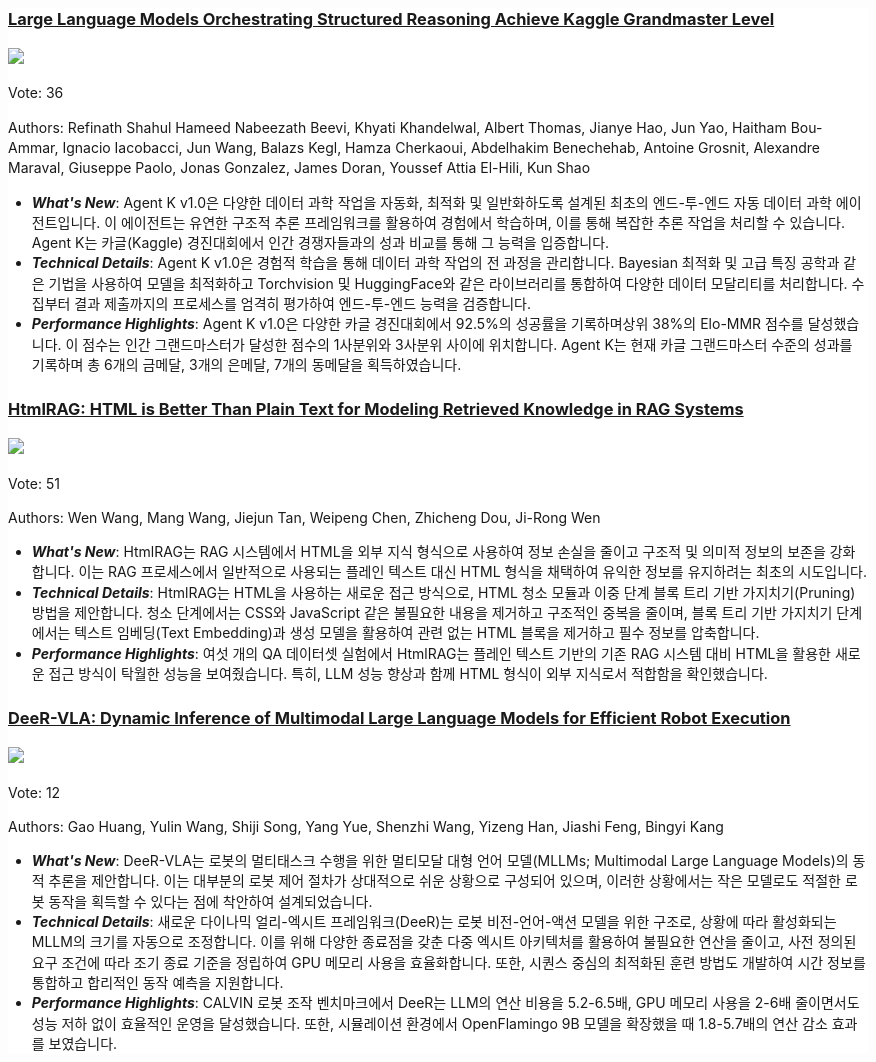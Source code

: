 ### [Large Language Models Orchestrating Structured Reasoning Achieve Kaggle Grandmaster Level](https://arxiv.org/abs/2411.03562)

![](https://cdn-thumbnails.huggingface.co/social-thumbnails/papers/2411.03562.png)

Vote: 36

Authors: Refinath Shahul Hameed Nabeezath Beevi, Khyati Khandelwal, Albert Thomas, Jianye Hao, Jun Yao, Haitham Bou-Ammar, Ignacio Iacobacci, Jun Wang, Balazs Kegl, Hamza Cherkaoui, Abdelhakim Benechehab, Antoine Grosnit, Alexandre Maraval, Giuseppe Paolo, Jonas Gonzalez, James Doran, Youssef Attia El-Hili, Kun Shao

- ***What's New***: Agent K v1.0은 다양한 데이터 과학 작업을 자동화, 최적화 및 일반화하도록 설계된 최초의 엔드-투-엔드 자동 데이터 과학 에이전트입니다. 이 에이전트는 유연한 구조적 추론 프레임워크를 활용하여 경험에서 학습하며, 이를 통해 복잡한 추론 작업을 처리할 수 있습니다. Agent K는 카글(Kaggle) 경진대회에서 인간 경쟁자들과의 성과 비교를 통해 그 능력을 입증합니다.
- ***Technical Details***: Agent K v1.0은 경험적 학습을 통해 데이터 과학 작업의 전 과정을 관리합니다. Bayesian 최적화 및 고급 특징 공학과 같은 기법을 사용하여 모델을 최적화하고 Torchvision 및 HuggingFace와 같은 라이브러리를 통합하여 다양한 데이터 모달리티를 처리합니다. 수집부터 결과 제출까지의 프로세스를 엄격히 평가하여 엔드-투-엔드 능력을 검증합니다.
- ***Performance Highlights***: Agent K v1.0은 다양한 카글 경진대회에서 92.5%의 성공률을 기록하며상위 38%의 Elo-MMR 점수를 달성했습니다. 이 점수는 인간 그랜드마스터가 달성한 점수의 1사분위와 3사분위 사이에 위치합니다. Agent K는 현재 카글 그랜드마스터 수준의 성과를 기록하며 총 6개의 금메달, 3개의 은메달, 7개의 동메달을 획득하였습니다.

### [HtmlRAG: HTML is Better Than Plain Text for Modeling Retrieved Knowledge in RAG Systems](https://arxiv.org/abs/2411.02959)

![](https://cdn-thumbnails.huggingface.co/social-thumbnails/papers/2411.02959.png)

Vote: 51

Authors: Wen Wang, Mang Wang, Jiejun Tan, Weipeng Chen, Zhicheng Dou, Ji-Rong Wen

- ***What's New***: HtmlRAG는 RAG 시스템에서 HTML을 외부 지식 형식으로 사용하여 정보 손실을 줄이고 구조적 및 의미적 정보의 보존을 강화합니다. 이는 RAG 프로세스에서 일반적으로 사용되는 플레인 텍스트 대신 HTML 형식을 채택하여 유익한 정보를 유지하려는 최초의 시도입니다.
- ***Technical Details***: HtmlRAG는 HTML을 사용하는 새로운 접근 방식으로, HTML 청소 모듈과 이중 단계 블록 트리 기반 가지치기(Pruning) 방법을 제안합니다. 청소 단계에서는 CSS와 JavaScript 같은 불필요한 내용을 제거하고 구조적인 중복을 줄이며, 블록 트리 기반 가지치기 단계에서는 텍스트 임베딩(Text Embedding)과 생성 모델을 활용하여 관련 없는 HTML 블록을 제거하고 필수 정보를 압축합니다.
- ***Performance Highlights***: 여섯 개의 QA 데이터셋 실험에서 HtmlRAG는 플레인 텍스트 기반의 기존 RAG 시스템 대비 HTML을 활용한 새로운 접근 방식이 탁월한 성능을 보여줬습니다. 특히, LLM 성능 향상과 함께 HTML 형식이 외부 지식로서 적합함을 확인했습니다.

### [DeeR-VLA: Dynamic Inference of Multimodal Large Language Models for Efficient Robot Execution](https://arxiv.org/abs/2411.02359)

![](https://cdn-thumbnails.huggingface.co/social-thumbnails/papers/2411.02359.png)

Vote: 12

Authors: Gao Huang, Yulin Wang, Shiji Song, Yang Yue, Shenzhi Wang, Yizeng Han, Jiashi Feng, Bingyi Kang

- ***What's New***: DeeR-VLA는 로봇의 멀티태스크 수행을 위한 멀티모달 대형 언어 모델(MLLMs; Multimodal Large Language Models)의 동적 추론을 제안합니다. 이는 대부분의 로봇 제어 절차가 상대적으로 쉬운 상황으로 구성되어 있으며, 이러한 상황에서는 작은 모델로도 적절한 로봇 동작을 획득할 수 있다는 점에 착안하여 설계되었습니다.
- ***Technical Details***: 새로운 다이나믹 얼리-엑시트 프레임워크(DeeR)는 로봇 비전-언어-액션 모델을 위한 구조로, 상황에 따라 활성화되는 MLLM의 크기를 자동으로 조정합니다. 이를 위해 다양한 종료점을 갖춘 다중 엑시트 아키텍처를 활용하여 불필요한 연산을 줄이고, 사전 정의된 요구 조건에 따라 조기 종료 기준을 정립하여 GPU 메모리 사용을 효율화합니다. 또한, 시퀀스 중심의 최적화된 훈련 방법도 개발하여 시간 정보를 통합하고 합리적인 동작 예측을 지원합니다.
- ***Performance Highlights***: CALVIN 로봇 조작 벤치마크에서 DeeR는 LLM의 연산 비용을 5.2-6.5배, GPU 메모리 사용을 2-6배 줄이면서도 성능 저하 없이 효율적인 운영을 달성했습니다. 또한, 시뮬레이션 환경에서 OpenFlamingo 9B 모델을 확장했을 때 1.8-5.7배의 연산 감소 효과를 보였습니다.
